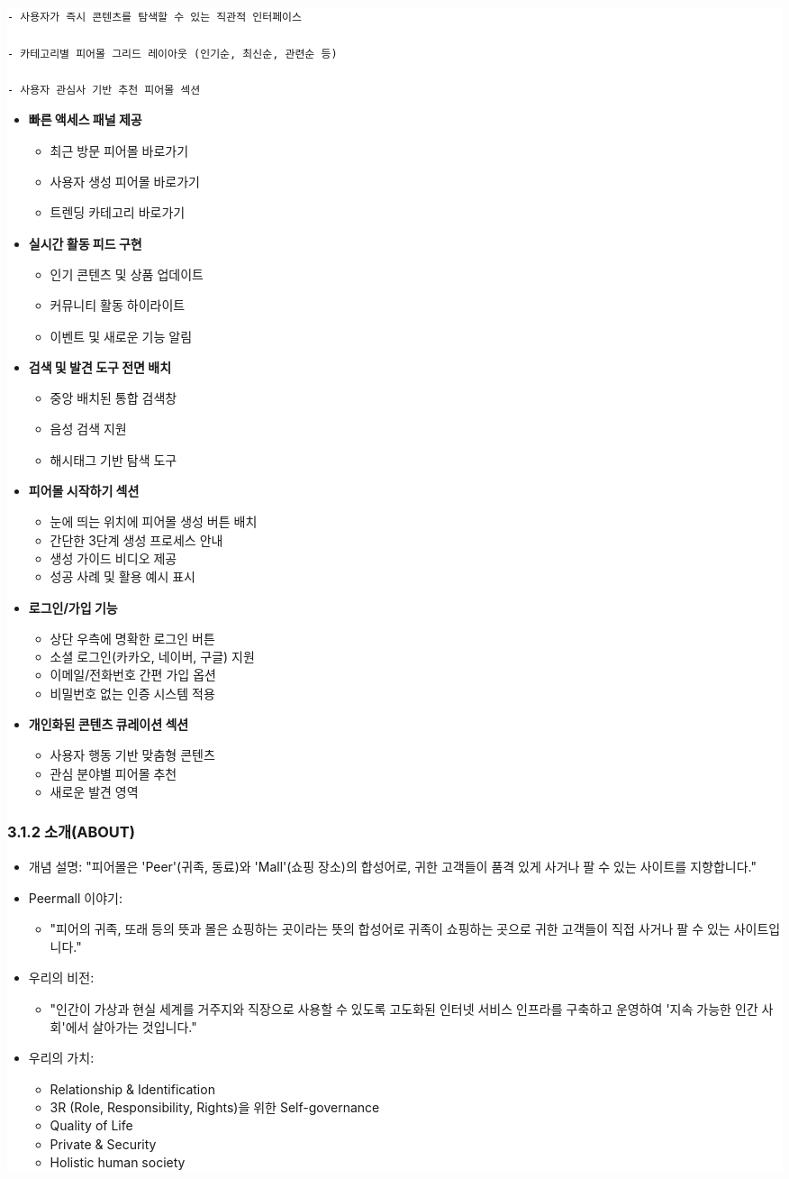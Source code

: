     - 사용자가 즉시 콘텐츠를 탐색할 수 있는 직관적 인터페이스
        
    - 카테고리별 피어몰 그리드 레이아웃 (인기순, 최신순, 관련순 등)
        
    - 사용자 관심사 기반 추천 피어몰 섹션
        
- **빠른 액세스 패널 제공**
    
    - 최근 방문 피어몰 바로가기
        
    - 사용자 생성 피어몰 바로가기
        
    - 트렌딩 카테고리 바로가기
        
- **실시간 활동 피드 구현**
    
    - 인기 콘텐츠 및 상품 업데이트
        
    - 커뮤니티 활동 하이라이트
        
    - 이벤트 및 새로운 기능 알림
        
- **검색 및 발견 도구 전면 배치**
    
    - 중앙 배치된 통합 검색창
        
    - 음성 검색 지원
        
    - 해시태그 기반 탐색 도구
        
- **피어몰 시작하기 섹션**
  - 눈에 띄는 위치에 피어몰 생성 버튼 배치
  - 간단한 3단계 생성 프로세스 안내
  - 생성 가이드 비디오 제공
  - 성공 사례 및 활용 예시 표시

- **로그인/가입 기능**
  - 상단 우측에 명확한 로그인 버튼
  - 소셜 로그인(카카오, 네이버, 구글) 지원
  - 이메일/전화번호 간편 가입 옵션
  - 비밀번호 없는 인증 시스템 적용

- **개인화된 콘텐츠 큐레이션 섹션**
  - 사용자 행동 기반 맞춤형 콘텐츠
  - 관심 분야별 피어몰 추천
  - 새로운 발견 영역
        

### **3.1.2 소개(ABOUT)**

- 개념 설명: "피어몰은 'Peer'(귀족, 동료)와 'Mall'(쇼핑 장소)의 합성어로, 귀한 고객들이 품격 있게 사거나 팔 수 있는 사이트를 지향합니다."

- Peermall 이야기:
  - "피어의 귀족, 또래 등의 뜻과 몰은 쇼핑하는 곳이라는 뜻의 합성어로 귀족이 쇼핑하는 곳으로 귀한 고객들이 직접 사거나 팔 수 있는 사이트입니다."

- 우리의 비전:
  - "인간이 가상과 현실 세계를 거주지와 직장으로 사용할 수 있도록 고도화된 인터넷 서비스 인프라를 구축하고 운영하여 '지속 가능한 인간 사회'에서 살아가는 것입니다."

- 우리의 가치:
  - Relationship & Identification
  - 3R (Role, Responsibility, Rights)을 위한 Self-governance
  - Quality of Life
  - Private & Security
  - Holistic human society
